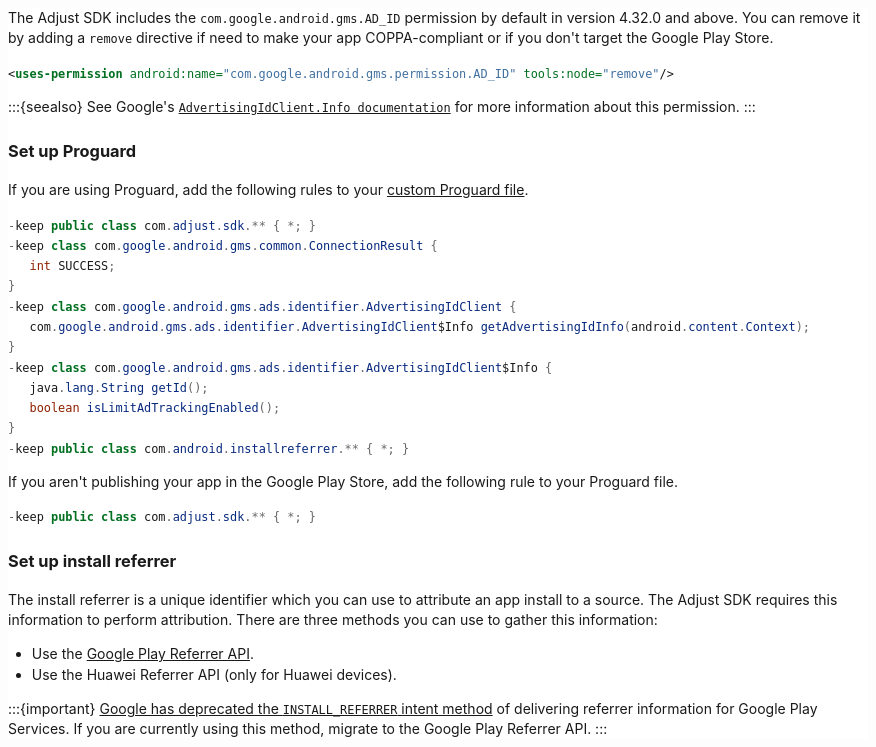 The Adjust SDK includes the `com.google.android.gms.AD_ID` permission by default in version 4.32.0 and above. You can remove it by adding a `remove` directive if need to make your app COPPA-compliant or if you don't target the Google Play Store.

```xml
<uses-permission android:name="com.google.android.gms.permission.AD_ID" tools:node="remove"/>
```

:::{seealso}
See Google's [`AdvertisingIdClient.Info documentation`](https://developers.google.com/android/reference/com/google/android/gms/ads/identifier/AdvertisingIdClient.Info#public-string-getid) for more information about this permission.
:::

### Set up Proguard

If you are using Proguard, add the following rules to your [custom Proguard file](https://docs.unity3d.com/Manual/class-PlayerSettingsAndroid.html#build).

```java
-keep public class com.adjust.sdk.** { *; }
-keep class com.google.android.gms.common.ConnectionResult {
   int SUCCESS;
}
-keep class com.google.android.gms.ads.identifier.AdvertisingIdClient {
   com.google.android.gms.ads.identifier.AdvertisingIdClient$Info getAdvertisingIdInfo(android.content.Context);
}
-keep class com.google.android.gms.ads.identifier.AdvertisingIdClient$Info {
   java.lang.String getId();
   boolean isLimitAdTrackingEnabled();
}
-keep public class com.android.installreferrer.** { *; }
```

If you aren't publishing your app in the Google Play Store, add the following rule to your Proguard file.

```java
-keep public class com.adjust.sdk.** { *; }
```

### Set up install referrer

The install referrer is a unique identifier which you can use to attribute an app install to a source. The Adjust SDK requires this information to perform attribution. There are three methods you can use to gather this information:

-  Use the [Google Play Referrer API](https://developer.android.com/google/play/installreferrer).
-  Use the Huawei Referrer API (only for Huawei devices).

:::{important}
[Google has deprecated the `INSTALL_REFERRER` intent method](https://android-developers.googleblog.com/2019/11/still-using-installbroadcast-switch-to.html) of delivering referrer information for Google Play Services. If you are currently using this method, migrate to the Google Play Referrer API.
:::
